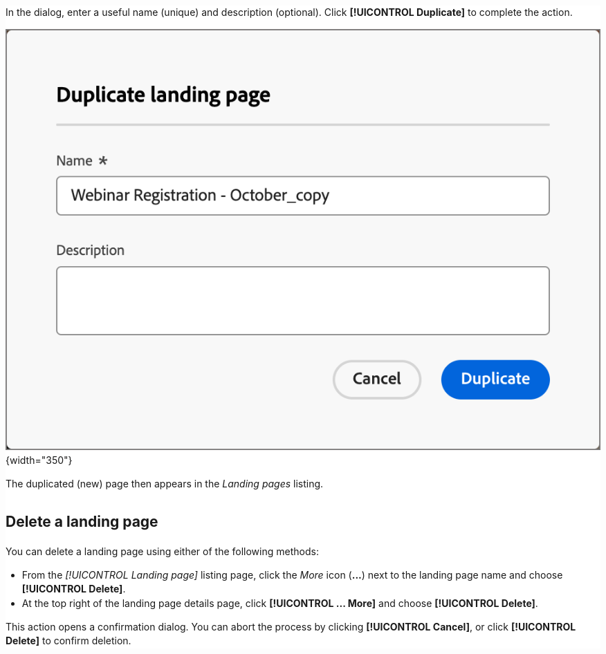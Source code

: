 In the dialog, enter a useful name (unique) and description (optional). Click **[!UICONTROL Duplicate]** to complete the action.

![Enter a name and description for the duplicated landing page](./assets/landing-page-duplicate-dialog.png){width="350"}

The duplicated (new) page then appears in the _Landing pages_ listing.

## Delete a landing page

You can delete a landing page using either of the following methods:

* From the _[!UICONTROL Landing page]_ listing page, click the _More_ icon (**...**) next to the landing page name and choose **[!UICONTROL Delete]**.
* At the top right of the landing page details page, click **[!UICONTROL ... More]** and choose **[!UICONTROL Delete]**.

This action opens a confirmation dialog. You can abort the process by clicking **[!UICONTROL Cancel]**, or click **[!UICONTROL Delete]** to confirm deletion.
